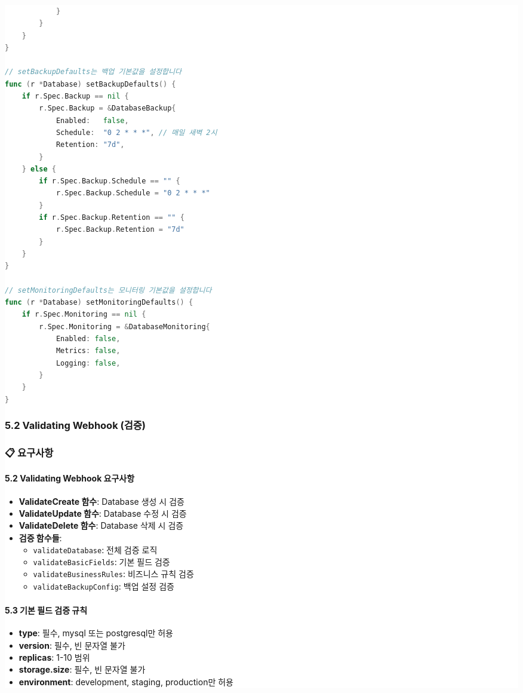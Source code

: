 ```go
            }
        }
    }
}

// setBackupDefaults는 백업 기본값을 설정합니다
func (r *Database) setBackupDefaults() {
    if r.Spec.Backup == nil {
        r.Spec.Backup = &DatabaseBackup{
            Enabled:   false,
            Schedule:  "0 2 * * *", // 매일 새벽 2시
            Retention: "7d",
        }
    } else {
        if r.Spec.Backup.Schedule == "" {
            r.Spec.Backup.Schedule = "0 2 * * *"
        }
        if r.Spec.Backup.Retention == "" {
            r.Spec.Backup.Retention = "7d"
        }
    }
}

// setMonitoringDefaults는 모니터링 기본값을 설정합니다
func (r *Database) setMonitoringDefaults() {
    if r.Spec.Monitoring == nil {
        r.Spec.Monitoring = &DatabaseMonitoring{
            Enabled: false,
            Metrics: false,
            Logging: false,
        }
    }
}
```

### 5.2 Validating Webhook (검증)

### 📋 요구사항

#### 5.2 Validating Webhook 요구사항
- **ValidateCreate 함수**: Database 생성 시 검증
- **ValidateUpdate 함수**: Database 수정 시 검증
- **ValidateDelete 함수**: Database 삭제 시 검증
- **검증 함수들**:
  - `validateDatabase`: 전체 검증 로직
  - `validateBasicFields`: 기본 필드 검증
  - `validateBusinessRules`: 비즈니스 규칙 검증
  - `validateBackupConfig`: 백업 설정 검증

#### 5.3 기본 필드 검증 규칙
- **type**: 필수, mysql 또는 postgresql만 허용
- **version**: 필수, 빈 문자열 불가
- **replicas**: 1-10 범위
- **storage.size**: 필수, 빈 문자열 불가
- **environment**: development, staging, production만 허용
